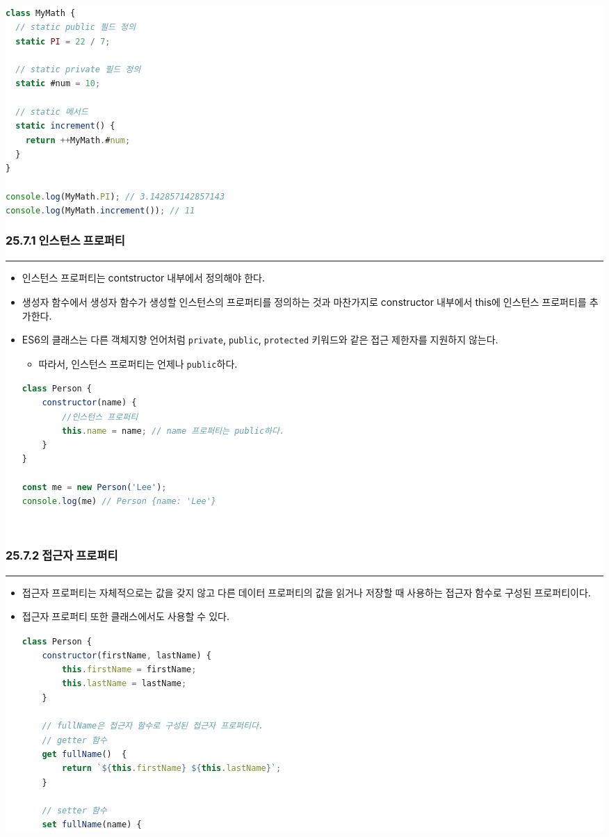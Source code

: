 ```javascript
class MyMath {
  // static public 필드 정의
  static PI = 22 / 7;

  // static private 필드 정의
  static #num = 10;

  // static 메서드
  static increment() {
    return ++MyMath.#num;
  }
}

console.log(MyMath.PI); // 3.142857142857143
console.log(MyMath.increment()); // 11
```

### 25.7.1 인스턴스 프로퍼티

---

- 인스턴스 프로퍼티는 contstructor 내부에서 정의해야 한다.

- 생성자 함수에서 생성자 함수가 생성할 인스턴스의 프로퍼티를 정의하는 것과 마찬가지로 constructor 내부에서 this에 인스턴스 프로퍼티를 추가한다.

- ES6의 클래스는 다른 객체지향 언어처럼 `private`, `public`, `protected` 키워드와 같은 접근 제한자를 지원하지 않는다.

    - 따라서, 인스턴스 프로퍼티는 언제나 `public`하다.

  ```javascript
  class Person {
      constructor(name) {
          //인스턴스 프로퍼티
          this.name = name; // name 프로퍼티는 public하다.
      }
  }
  
  const me = new Person('Lee');
  console.log(me) // Person {name: 'Lee'}
  ```



<br>

### 25.7.2 접근자 프로퍼티

---

- 접근자 프로퍼티는 자체적으로는 값을 갖지 않고 다른 데이터 프로퍼티의 값을 읽거나 저장할 때 사용하는 접근자 함수로 구성된 프로퍼티이다.

- 접근자 프로퍼티 또한 클래스에서도 사용할 수 있다.

  ```javascript
  class Person {
      constructor(firstName, lastName) {
          this.firstName = firstName;
          this.lastName = lastName;
      }
      
      // fullName은 접근자 함수로 구성된 접근자 프로퍼티다.
      // getter 함수
      get fullName()  {
          return `${this.firstName} ${this.lastName}`;
      }
      
      // setter 함수
      set fullName(name) {
  ```
